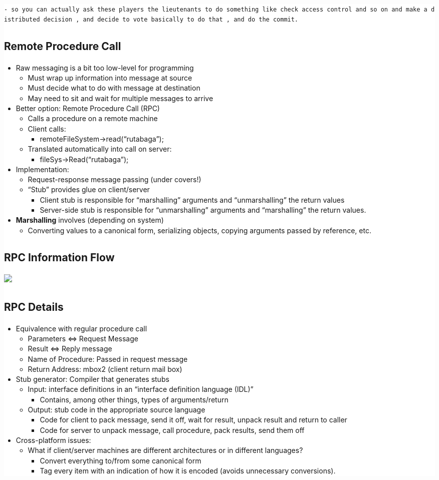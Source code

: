     - so you can actually ask these players the lieutenants to do something like check access control and so on and make a distributed decision , and decide to vote basically to do that , and do the commit. 


<h2 id="7823b02b00549b08b9e7479a27712bcd"></h2>

## Remote Procedure Call

 - Raw messaging is a bit too low-level for programming
    - Must wrap up information into message at source
    - Must decide what to do with message at destination
    - May need to sit and wait for multiple messages to arrive
 - Better option: Remote Procedure Call (RPC)
    - Calls a procedure on a remote machine
    - Client calls:
        - remoteFileSystem->read(“rutabaga”);
    - Translated automatically into call on server:
        - fileSys->Read(“rutabaga”);
 - Implementation:
    - Request-response message passing (under covers!)
    - “Stub” provides glue on client/server
        - Client stub is responsible for “marshalling” arguments and “unmarshalling” the return values
        - Server-side stub is responsible for “unmarshalling” arguments and “marshalling” the return values.
 - **Marshalling** involves (depending on system)
    - Converting values to a canonical form, serializing objects, copying arguments passed by reference, etc. 

<h2 id="619ad21e81fa60f6f6b7ff4224879877"></h2>

## RPC Information Flow

![](https://raw.githubusercontent.com/mebusy/notes/master/imgs/os_network_rpc_flow.png)

<h2 id="9c6093f1125a29b60e00a00805a68826"></h2>

## RPC Details

 - Equivalence with regular procedure call
    - Parameters <=> Request Message 
    - Result <=> Reply message
    - Name of Procedure: Passed in request message
    - Return Address: mbox2 (client return mail box) 
 - Stub generator: Compiler that generates stubs
    - Input: interface definitions in an “interface definition language (IDL)”
        - Contains, among other things, types of arguments/return
    - Output: stub code in the appropriate source language
        - Code for client to pack message, send it off, wait for result, unpack result and return to caller
        - Code for server to unpack message, call procedure, pack results, send them off
 - Cross-platform issues:
    - What if client/server machines are different architectures or in different languages?
        - Convert everything to/from some canonical form
        - Tag every item with an indication of  how it is encoded (avoids unnecessary conversions).
